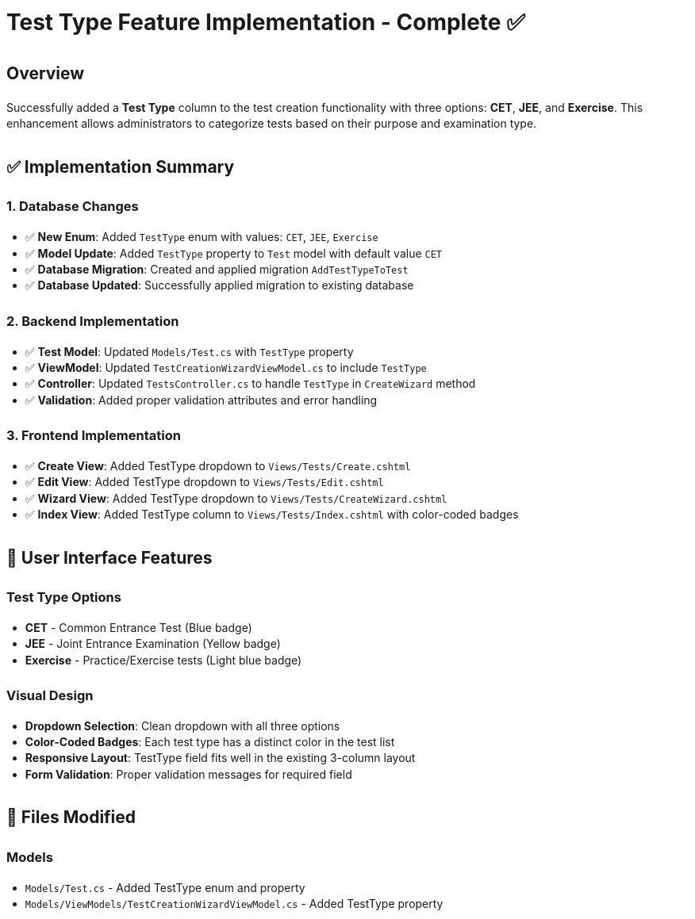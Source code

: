 # Test Type Feature Implementation - Complete ✅

## Overview
Successfully added a **Test Type** column to the test creation functionality with three options: **CET**, **JEE**, and **Exercise**. This enhancement allows administrators to categorize tests based on their purpose and examination type.

## ✅ Implementation Summary

### **1. Database Changes**
- ✅ **New Enum**: Added `TestType` enum with values: `CET`, `JEE`, `Exercise`
- ✅ **Model Update**: Added `TestType` property to `Test` model with default value `CET`
- ✅ **Database Migration**: Created and applied migration `AddTestTypeToTest`
- ✅ **Database Updated**: Successfully applied migration to existing database

### **2. Backend Implementation**
- ✅ **Test Model**: Updated `Models/Test.cs` with `TestType` property
- ✅ **ViewModel**: Updated `TestCreationWizardViewModel.cs` to include `TestType`
- ✅ **Controller**: Updated `TestsController.cs` to handle `TestType` in `CreateWizard` method
- ✅ **Validation**: Added proper validation attributes and error handling

### **3. Frontend Implementation**
- ✅ **Create View**: Added TestType dropdown to `Views/Tests/Create.cshtml`
- ✅ **Edit View**: Added TestType dropdown to `Views/Tests/Edit.cshtml`
- ✅ **Wizard View**: Added TestType dropdown to `Views/Tests/CreateWizard.cshtml`
- ✅ **Index View**: Added TestType column to `Views/Tests/Index.cshtml` with color-coded badges

## 🎨 User Interface Features

### **Test Type Options**
- **CET** - Common Entrance Test (Blue badge)
- **JEE** - Joint Entrance Examination (Yellow badge)
- **Exercise** - Practice/Exercise tests (Light blue badge)

### **Visual Design**
- **Dropdown Selection**: Clean dropdown with all three options
- **Color-Coded Badges**: Each test type has a distinct color in the test list
- **Responsive Layout**: TestType field fits well in the existing 3-column layout
- **Form Validation**: Proper validation messages for required field

## 📁 Files Modified

### **Models**
- `Models/Test.cs` - Added TestType enum and property
- `Models/ViewModels/TestCreationWizardViewModel.cs` - Added TestType property
